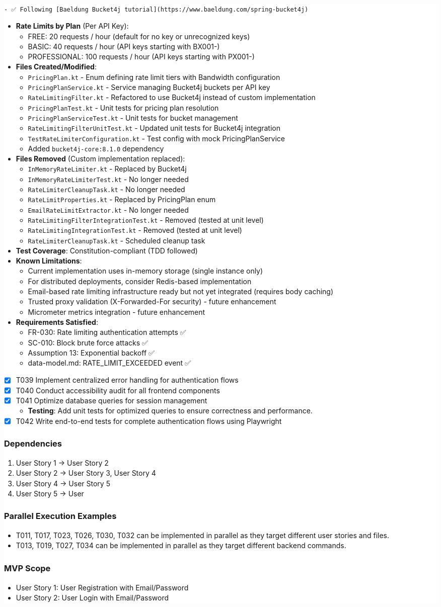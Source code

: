     - ✅ Following [Baeldung Bucket4j tutorial](https://www.baeldung.com/spring-bucket4j)
  - **Rate Limits by Plan** (Per API Key):
    - FREE: 20 requests / hour (default for no key or unrecognized keys)
    - BASIC: 40 requests / hour (API keys starting with BX001-)
    - PROFESSIONAL: 100 requests / hour (API keys starting with PX001-)
  - **Files Created/Modified**:
    - `PricingPlan.kt` - Enum defining rate limit tiers with Bandwidth configuration
    - `PricingPlanService.kt` - Service managing Bucket4j buckets per API key
    - `RateLimitingFilter.kt` - Refactored to use Bucket4j instead of custom implementation
    - `PricingPlanTest.kt` - Unit tests for pricing plan resolution
    - `PricingPlanServiceTest.kt` - Unit tests for bucket management
    - `RateLimitingFilterUnitTest.kt` - Updated unit tests for Bucket4j integration
    - `TestRateLimiterConfiguration.kt` - Test config with mock PricingPlanService
    - Added `bucket4j-core:8.1.0` dependency
  - **Files Removed** (Custom implementation replaced):
    - `InMemoryRateLimiter.kt` - Replaced by Bucket4j
    - `InMemoryRateLimiterTest.kt` - No longer needed
    - `RateLimiterCleanupTask.kt` - No longer needed
    - `RateLimitProperties.kt` - Replaced by PricingPlan enum
    - `EmailRateLimitExtractor.kt` - No longer needed
    - `RateLimitingFilterIntegrationTest.kt` - Removed (tested at unit level)
    - `RateLimitingIntegrationTest.kt` - Removed (tested at unit level)
    - `RateLimiterCleanupTask.kt` - Scheduled cleanup task
  - **Test Coverage**: Constitution-compliant (TDD followed)
  - **Known Limitations**:
    - Current implementation uses in-memory storage (single instance only)
    - For distributed deployments, consider Redis-based implementation
    - Email-based rate limiting infrastructure ready but not yet integrated (requires body caching)
    - Trusted proxy validation (X-Forwarded-For security) - future enhancement
    - Micrometer metrics integration - future enhancement
  - **Requirements Satisfied**:
    - FR-030: Rate limiting authentication attempts ✅
    - SC-010: Block brute force attacks ✅
    - Assumption 13: Exponential backoff ✅
    - data-model.md: RATE_LIMIT_EXCEEDED event ✅

- [X] T039 Implement centralized error handling for authentication flows
- [X] T040 Conduct accessibility audit for all frontend components
- [X] T041 Optimize database queries for session management
  - **Testing**: Add unit tests for optimized queries to ensure correctness and performance.
- [X] T042 Write end-to-end tests for complete authentication flows using Playwright

### Dependencies

1. User Story 1 → User Story 2
2. User Story 2 → User Story 3, User Story 4
3. User Story 4 → User Story 5
4. User Story 5 → User

### Parallel Execution Examples

- T011, T017, T023, T026, T030, T032 can be implemented in parallel as they target different user stories and files.
- T013, T019, T027, T034 can be implemented in parallel as they target different backend commands.

### MVP Scope

- User Story 1: User Registration with Email/Password
- User Story 2: User Login with Email/Password
